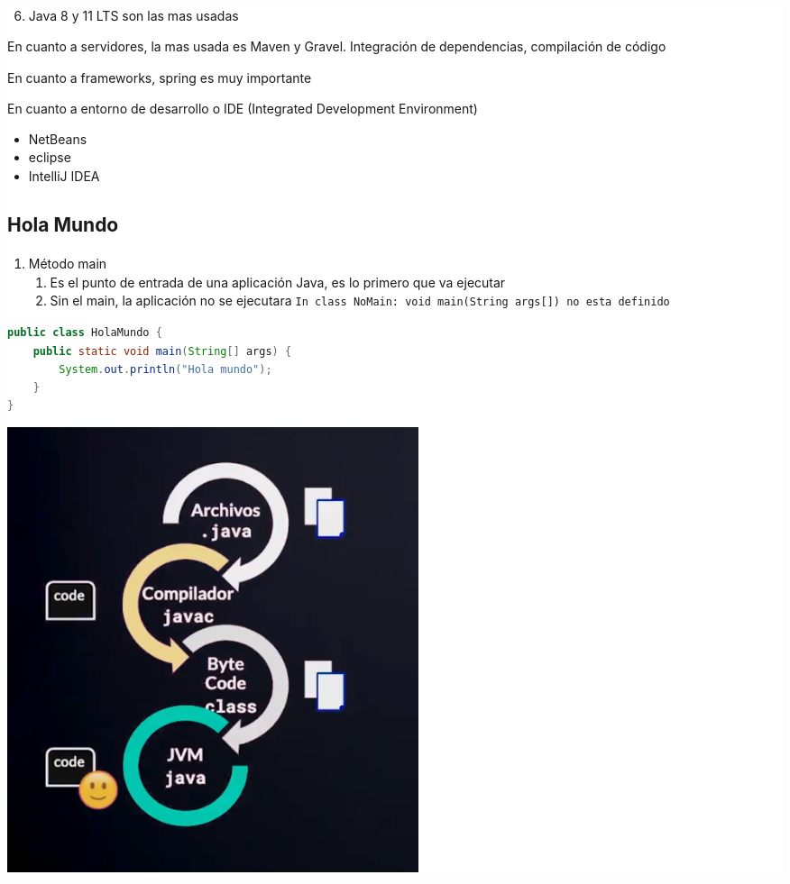 6. Java 8 y 11 LTS son las mas usadas

En cuanto a servidores, la mas usada es Maven y Gravel. Integración de dependencias, compilación de código

En cuanto a frameworks, spring es muy importante

En cuanto a entorno de desarrollo o IDE (Integrated Development Environment)

- NetBeans
- eclipse
- IntelliJ IDEA

## Hola Mundo

1. Método main
   1. Es el punto de entrada de una aplicación Java, es lo primero que va ejecutar
   2. Sin el main, la aplicación no se ejecutara `In class NoMain: void main(String args[]) no esta definido`

```java
public class HolaMundo {
    public static void main(String[] args) {
        System.out.println("Hola mundo");
    }
}
```

![2](../images/geosat_2_2.png)
